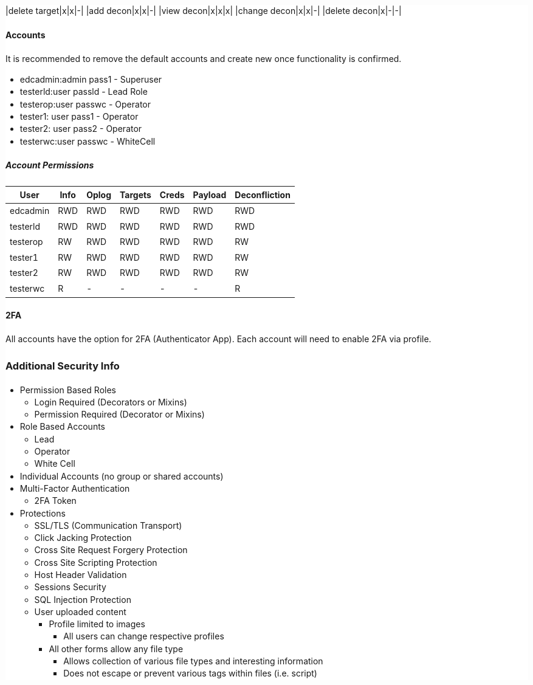 |delete target|x|x|-|
|add decon|x|x|-|
|view decon|x|x|x|
|change decon|x|x|-|
|delete decon|x|-|-|


#### Accounts
It is recommended to remove the default accounts and create new once functionality is confirmed.

- edcadmin:admin pass1 - Superuser
- testerld:user passld - Lead Role
- testerop:user passwc - Operator
- tester1: user pass1 - Operator
- tester2: user pass2 - Operator
- testerwc:user passwc - WhiteCell

##### Account Permissions
|User|Info|Oplog|Targets|Creds|Payload|Deconfliction|
|---|---|---|---|---|---|---|
|edcadmin|RWD|RWD|RWD|RWD|RWD|RWD|
|testerld|RWD|RWD|RWD|RWD|RWD|RWD|
|testerop|RW|RWD|RWD|RWD|RWD|RW|
|tester1|RW|RWD|RWD|RWD|RWD|RW|
|tester2|RW|RWD|RWD|RWD|RWD|RW|
|testerwc|R|-|-|-|-|R|


#### 2FA
All accounts have the option for 2FA (Authenticator App).
Each account will need to enable 2FA via profile.

### Additional Security Info
- Permission Based Roles
    - Login Required (Decorators or Mixins)
    - Permission Required (Decorator or Mixins)
- Role Based Accounts
    - Lead
    - Operator
    - White Cell
- Individual Accounts (no group or shared accounts)
- Multi-Factor Authentication
    - 2FA Token
- Protections
    - SSL/TLS (Communication Transport)
    - Click Jacking Protection
    - Cross Site Request Forgery Protection
    - Cross Site Scripting Protection
    - Host Header Validation
    - Sessions Security
    - SQL Injection Protection
    - User uploaded content
        - Profile limited to images
            - All users can change respective profiles
        - All other forms allow any file type
            - Allows collection of various file types and interesting information
            - Does not escape or prevent various tags within files (i.e. script)